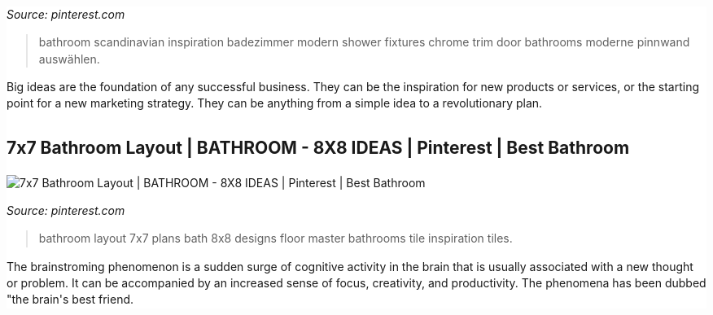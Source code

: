 _Source: pinterest.com_

>bathroom scandinavian inspiration badezimmer modern shower fixtures chrome trim door bathrooms moderne pinnwand auswählen. 

	

Big ideas are the foundation of any successful business. They can be the inspiration for new products or services, or the starting point for a new marketing strategy. They can be anything from a simple idea to a revolutionary plan.

    
## 7x7 Bathroom Layout | BATHROOM - 8X8 IDEAS | Pinterest | Best Bathroom

<img loading=lazy src="https://s-media-cache-ak0.pinimg.com/600x315/a9/f4/ce/a9f4ce747ca28364d6ddea57b4a5602b.jpg" onerror="this.onerror=null;this.src='https://tse4.mm.bing.net/th?id=OIP.rEm86UIyj4obhKIJNFr7WgHaD4&amp;pid=15.1';" alt="7x7 Bathroom Layout | BATHROOM - 8X8 IDEAS | Pinterest | Best Bathroom">

_Source: pinterest.com_

>bathroom layout 7x7 plans bath 8x8 designs floor master bathrooms tile inspiration tiles. 

	

The brainstroming phenomenon is a sudden surge of cognitive activity in the brain that is usually associated with a new thought or problem. It can be accompanied by an increased sense of focus, creativity, and productivity. The phenomena has been dubbed "the brain's best friend.

